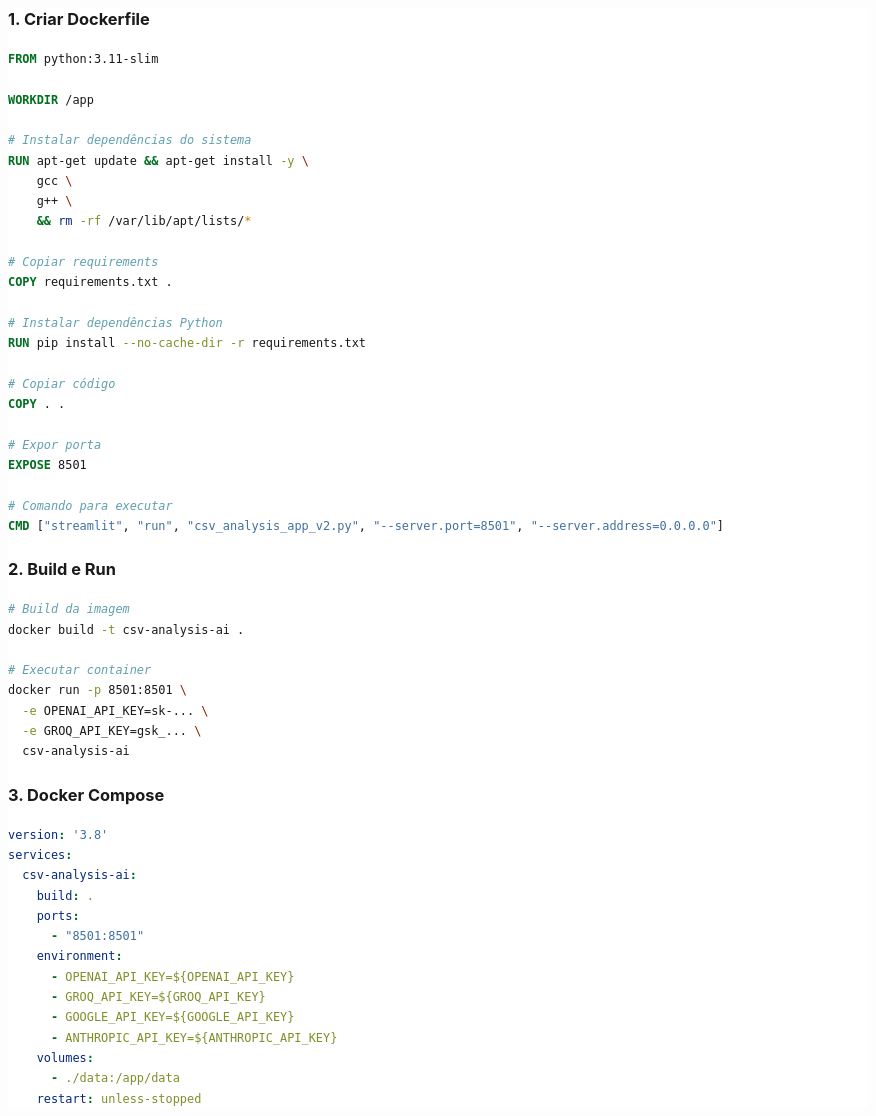 ### 1. Criar Dockerfile

```dockerfile
FROM python:3.11-slim

WORKDIR /app

# Instalar dependências do sistema
RUN apt-get update && apt-get install -y \
    gcc \
    g++ \
    && rm -rf /var/lib/apt/lists/*

# Copiar requirements
COPY requirements.txt .

# Instalar dependências Python
RUN pip install --no-cache-dir -r requirements.txt

# Copiar código
COPY . .

# Expor porta
EXPOSE 8501

# Comando para executar
CMD ["streamlit", "run", "csv_analysis_app_v2.py", "--server.port=8501", "--server.address=0.0.0.0"]
```

### 2. Build e Run

```bash
# Build da imagem
docker build -t csv-analysis-ai .

# Executar container
docker run -p 8501:8501 \
  -e OPENAI_API_KEY=sk-... \
  -e GROQ_API_KEY=gsk_... \
  csv-analysis-ai
```

### 3. Docker Compose

```yaml
version: '3.8'
services:
  csv-analysis-ai:
    build: .
    ports:
      - "8501:8501"
    environment:
      - OPENAI_API_KEY=${OPENAI_API_KEY}
      - GROQ_API_KEY=${GROQ_API_KEY}
      - GOOGLE_API_KEY=${GOOGLE_API_KEY}
      - ANTHROPIC_API_KEY=${ANTHROPIC_API_KEY}
    volumes:
      - ./data:/app/data
    restart: unless-stopped
```
